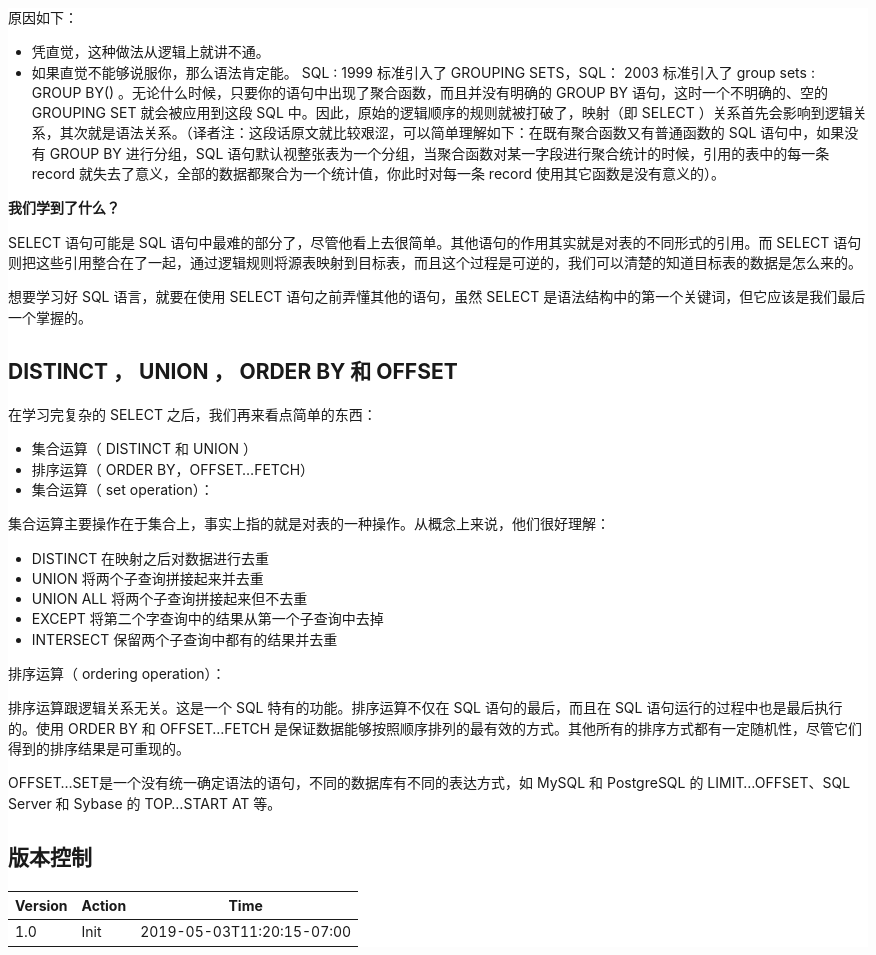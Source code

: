 原因如下：

- 凭直觉，这种做法从逻辑上就讲不通。
- 如果直觉不能够说服你，那么语法肯定能。 SQL : 1999 标准引入了 GROUPING SETS，SQL： 2003 标准引入了 group sets : GROUP BY() 。无论什么时候，只要你的语句中出现了聚合函数，而且并没有明确的 GROUP BY 语句，这时一个不明确的、空的 GROUPING SET 就会被应用到这段 SQL 中。因此，原始的逻辑顺序的规则就被打破了，映射（即 SELECT ）关系首先会影响到逻辑关系，其次就是语法关系。（译者注：这段话原文就比较艰涩，可以简单理解如下：在既有聚合函数又有普通函数的 SQL 语句中，如果没有 GROUP BY 进行分组，SQL 语句默认视整张表为一个分组，当聚合函数对某一字段进行聚合统计的时候，引用的表中的每一条 record 就失去了意义，全部的数据都聚合为一个统计值，你此时对每一条 record 使用其它函数是没有意义的）。

**我们学到了什么？**

SELECT 语句可能是 SQL 语句中最难的部分了，尽管他看上去很简单。其他语句的作用其实就是对表的不同形式的引用。而 SELECT 语句则把这些引用整合在了一起，通过逻辑规则将源表映射到目标表，而且这个过程是可逆的，我们可以清楚的知道目标表的数据是怎么来的。

想要学习好 SQL 语言，就要在使用 SELECT 语句之前弄懂其他的语句，虽然 SELECT 是语法结构中的第一个关键词，但它应该是我们最后一个掌握的。

## DISTINCT ， UNION ， ORDER BY 和 OFFSET
在学习完复杂的 SELECT 之后，我们再来看点简单的东西：

- 集合运算（ DISTINCT 和 UNION ）
- 排序运算（ ORDER BY，OFFSET…FETCH）
- 集合运算（ set operation）：


集合运算主要操作在于集合上，事实上指的就是对表的一种操作。从概念上来说，他们很好理解：

- DISTINCT 在映射之后对数据进行去重
- UNION 将两个子查询拼接起来并去重
- UNION ALL 将两个子查询拼接起来但不去重
- EXCEPT 将第二个字查询中的结果从第一个子查询中去掉
- INTERSECT 保留两个子查询中都有的结果并去重


排序运算（ ordering operation）：

排序运算跟逻辑关系无关。这是一个 SQL 特有的功能。排序运算不仅在 SQL 语句的最后，而且在 SQL 语句运行的过程中也是最后执行的。使用 ORDER BY 和 OFFSET…FETCH 是保证数据能够按照顺序排列的最有效的方式。其他所有的排序方式都有一定随机性，尽管它们得到的排序结果是可重现的。

OFFSET…SET是一个没有统一确定语法的语句，不同的数据库有不同的表达方式，如 MySQL 和 PostgreSQL 的 LIMIT…OFFSET、SQL Server 和 Sybase 的 TOP…START AT 等。

## 版本控制

| Version | Action                   | Time       |
| ------- | ------------------------ | ---------- |
| 1.0     | Init                     | 2019-05-03T11:20:15-07:00|
